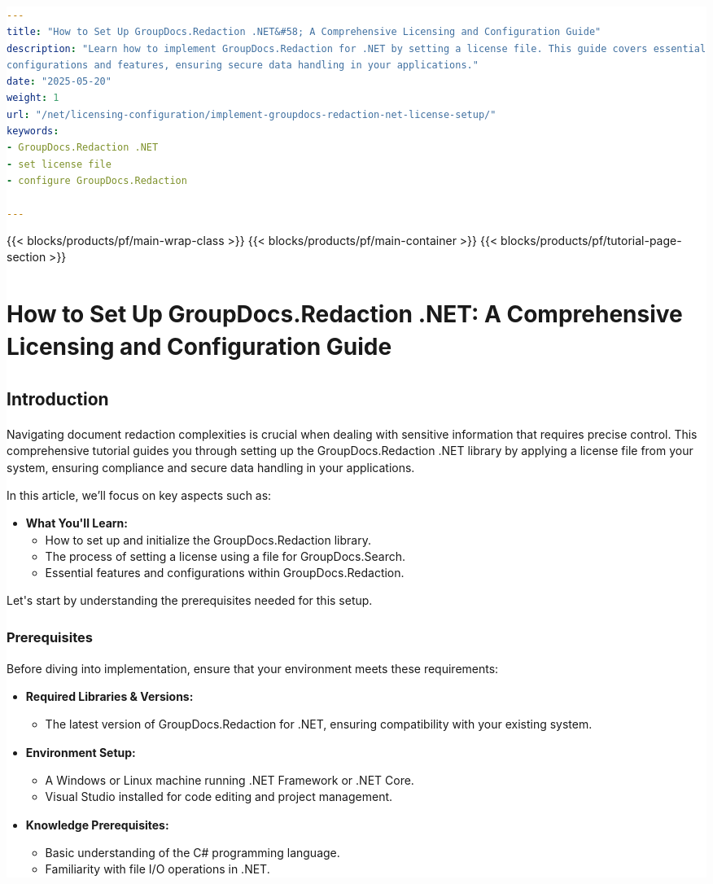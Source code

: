 ```yaml
---
title: "How to Set Up GroupDocs.Redaction .NET&#58; A Comprehensive Licensing and Configuration Guide"
description: "Learn how to implement GroupDocs.Redaction for .NET by setting a license file. This guide covers essential configurations and features, ensuring secure data handling in your applications."
date: "2025-05-20"
weight: 1
url: "/net/licensing-configuration/implement-groupdocs-redaction-net-license-setup/"
keywords:
- GroupDocs.Redaction .NET
- set license file
- configure GroupDocs.Redaction

---
```


{{< blocks/products/pf/main-wrap-class >}}
{{< blocks/products/pf/main-container >}}
{{< blocks/products/pf/tutorial-page-section >}}
# How to Set Up GroupDocs.Redaction .NET: A Comprehensive Licensing and Configuration Guide

## Introduction

Navigating document redaction complexities is crucial when dealing with sensitive information that requires precise control. This comprehensive tutorial guides you through setting up the GroupDocs.Redaction .NET library by applying a license file from your system, ensuring compliance and secure data handling in your applications.

In this article, we’ll focus on key aspects such as:
- **What You'll Learn:**
  - How to set up and initialize the GroupDocs.Redaction library.
  - The process of setting a license using a file for GroupDocs.Search.
  - Essential features and configurations within GroupDocs.Redaction.

Let's start by understanding the prerequisites needed for this setup.

### Prerequisites

Before diving into implementation, ensure that your environment meets these requirements:
- **Required Libraries & Versions:**
  - The latest version of GroupDocs.Redaction for .NET, ensuring compatibility with your existing system.

- **Environment Setup:**
  - A Windows or Linux machine running .NET Framework or .NET Core.
  - Visual Studio installed for code editing and project management.

- **Knowledge Prerequisites:**
  - Basic understanding of the C# programming language.
  - Familiarity with file I/O operations in .NET.
